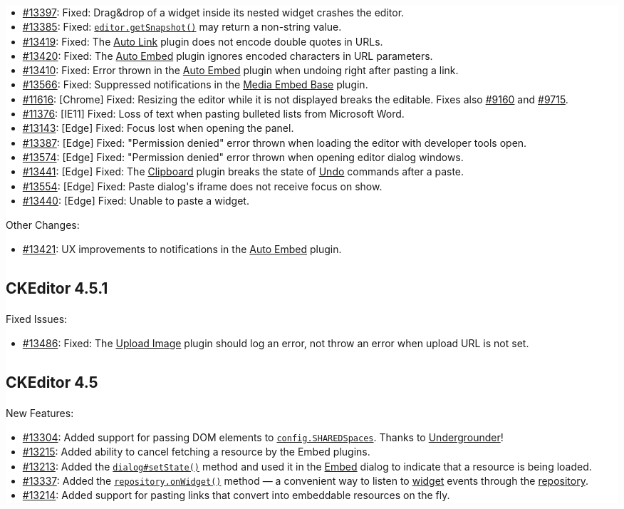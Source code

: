 * [#13397](http://dev.ckeditor.com/ticket/13397): Fixed: Drag&drop of a widget inside its nested widget crashes the editor.
* [#13385](http://dev.ckeditor.com/ticket/13385): Fixed: [`editor.getSnapshot()`](http://docs.ckeditor.com/#!/api/CKEDITOR.editor-method-getSnapshot) may return a non-string value.
* [#13419](http://dev.ckeditor.com/ticket/13419): Fixed: The [Auto Link](http://ckeditor.com/addon/autolink) plugin does not encode double quotes in URLs.
* [#13420](http://dev.ckeditor.com/ticket/13420): Fixed: The [Auto Embed](http://ckeditor.com/addon/autoembed) plugin ignores encoded characters in URL parameters.
* [#13410](http://dev.ckeditor.com/ticket/13410): Fixed: Error thrown in the [Auto Embed](http://ckeditor.com/addon/autoembed) plugin when undoing right after pasting a link.
* [#13566](http://dev.ckeditor.com/ticket/13566): Fixed: Suppressed notifications in the [Media Embed Base](http://ckeditor.com/addon/embedbase) plugin.
* [#11616](http://dev.ckeditor.com/ticket/11616): [Chrome] Fixed: Resizing the editor while it is not displayed breaks the editable. Fixes also [#9160](http://dev.ckeditor.com/ticket/9160) and [#9715](http://dev.ckeditor.com/ticket/9715).
* [#11376](http://dev.ckeditor.com/ticket/11376): [IE11] Fixed: Loss of text when pasting bulleted lists from Microsoft Word.
* [#13143](http://dev.ckeditor.com/ticket/13143): [Edge] Fixed: Focus lost when opening the panel.
* [#13387](http://dev.ckeditor.com/ticket/13387): [Edge] Fixed: "Permission denied" error thrown when loading the editor with developer tools open.
* [#13574](http://dev.ckeditor.com/ticket/13574): [Edge] Fixed: "Permission denied" error thrown when opening editor dialog windows.
* [#13441](http://dev.ckeditor.com/ticket/13441): [Edge] Fixed: The [Clipboard](http://ckeditor.com/addon/clipboard) plugin breaks the state of [Undo](http://ckeditor.com/addon/undo) commands after a paste.
* [#13554](http://dev.ckeditor.com/ticket/13554): [Edge] Fixed: Paste dialog's iframe does not receive focus on show.
* [#13440](http://dev.ckeditor.com/ticket/13440): [Edge] Fixed: Unable to paste a widget.

Other Changes:

* [#13421](http://dev.ckeditor.com/ticket/13421): UX improvements to notifications in the [Auto Embed](http://ckeditor.com/addon/autoembed) plugin.

## CKEditor 4.5.1

Fixed Issues:

* [#13486](http://dev.ckeditor.com/ticket/13486): Fixed: The [Upload Image](http://ckeditor.com/addon/uploadimage) plugin should log an error, not throw an error when upload URL is not set.

## CKEditor 4.5

New Features:

* [#13304](http://dev.ckeditor.com/ticket/13304): Added support for passing DOM elements to [`config.SHAREDSpaces`](http://docs.ckeditor.com/#!/api/CKEDITOR.config-cfg-sharedSpaces). Thanks to [Undergrounder](https://github.com/Undergrounder)!
* [#13215](http://dev.ckeditor.com/ticket/13215): Added ability to cancel fetching a resource by the Embed plugins.
* [#13213](http://dev.ckeditor.com/ticket/13213): Added the [`dialog#setState()`](http://docs.ckeditor.com/#!/api/CKEDITOR.dialog-method-setState) method and used it in the [Embed](http://ckeditor.com/addon/embed) dialog to indicate that a resource is being loaded.
* [#13337](http://dev.ckeditor.com/ticket/13337): Added the [`repository.onWidget()`](http://docs.ckeditor.com/#!/api/CKEDITOR.plugins.widget.REPOSITORY-method-onWidget) method &mdash; a convenient way to listen to [widget](http://docs.ckeditor.com/#!/api/CKEDITOR.plugins.widget) events through the [repository](http://docs.ckeditor.com/#!/api/CKEDITOR.plugins.widget.REPOSITORY).
* [#13214](http://dev.ckeditor.com/ticket/13214): Added support for pasting links that convert into embeddable resources on the fly.

